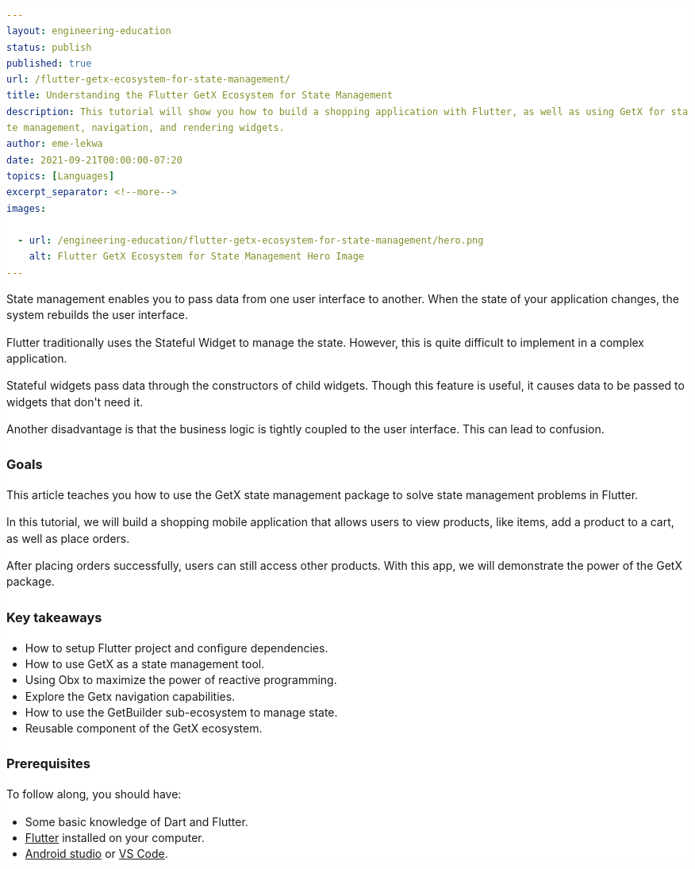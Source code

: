 ```yaml
---
layout: engineering-education
status: publish
published: true
url: /flutter-getx-ecosystem-for-state-management/
title: Understanding the Flutter GetX Ecosystem for State Management
description: This tutorial will show you how to build a shopping application with Flutter, as well as using GetX for state management, navigation, and rendering widgets.
author: eme-lekwa
date: 2021-09-21T00:00:00-07:20
topics: [Languages]
excerpt_separator: <!--more-->
images:

  - url: /engineering-education/flutter-getx-ecosystem-for-state-management/hero.png
    alt: Flutter GetX Ecosystem for State Management Hero Image
---
```

State management enables you to pass data from one user interface to another. When the state of your application changes, the system rebuilds the user interface.

Flutter traditionally uses the Stateful Widget to manage the state. However, this is quite difficult to implement in a complex application.

Stateful widgets pass data through the constructors of child widgets. Though this feature is useful, it causes data to be passed to widgets that don't need it.

Another disadvantage is that the business logic is tightly coupled to the user interface. This can lead to confusion.

### Goals
This article teaches you how to use the GetX state management package to solve state management problems in Flutter.

In this tutorial, we will build a shopping mobile application that allows users to view products, like items, add a product to a cart, as well as place orders.

After placing orders successfully, users can still access other products. With this app, we will demonstrate the power of the GetX package.

### Key takeaways
- How to setup Flutter project and configure dependencies.
- How to use GetX as a state management tool.
- Using Obx to maximize the power of reactive programming.
- Explore the Getx navigation capabilities.
- How to use the GetBuilder sub-ecosystem to manage state.
- Reusable component of the GetX ecosystem.

### Prerequisites
To follow along, you should have:
- Some basic knowledge of Dart and Flutter.
- [Flutter](https://flutter.dev/docs/get-started/install) installed on your computer.
- [Android studio](https://developer.android.com/studio/install) or [VS Code](https://code.visualstudio.com/download).
